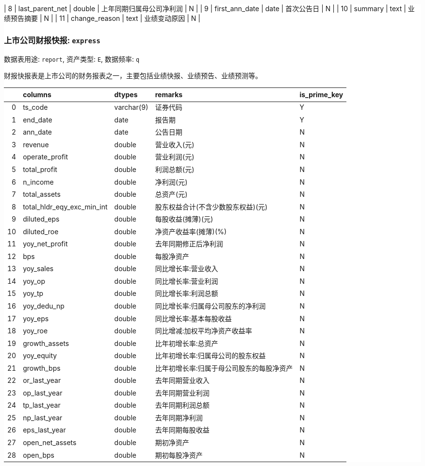 |  8 | last_parent_net | double     | 上年同期归属母公司净利润   | N            |
|  9 | first_ann_date  | date       | 首次公告日          | N            |
| 10 | summary         | text       | 业绩预告摘要         | N            |
| 11 | change_reason   | text       | 业绩变动原因         | N            |

### 上市公司财报快报: `express`
数据表用途: `report`, 资产类型: `E`, 数据频率: `q`

财报快报表是上市公司的财务报表之一，主要包括业绩快报、业绩预告、业绩预测等。

|    | columns                    | dtypes     | remarks               | is_prime_key |
|---:|:---------------------------|:-----------|:----------------------|:-------------|
|  0 | ts_code                    | varchar(9) | 证券代码                  | Y            |
|  1 | end_date                   | date       | 报告期                   | Y            |
|  2 | ann_date                   | date       | 公告日期                  | N            |
|  3 | revenue                    | double     | 营业收入(元)               | N            |
|  4 | operate_profit             | double     | 营业利润(元)               | N            |
|  5 | total_profit               | double     | 利润总额(元)               | N            |
|  6 | n_income                   | double     | 净利润(元)                | N            |
|  7 | total_assets               | double     | 总资产(元)                | N            |
|  8 | total_hldr_eqy_exc_min_int | double     | 股东权益合计(不含少数股东权益)(元)   | N            |
|  9 | diluted_eps                | double     | 每股收益(摊薄)(元)           | N            |
| 10 | diluted_roe                | double     | 净资产收益率(摊薄)(%)         | N            |
| 11 | yoy_net_profit             | double     | 去年同期修正后净利润            | N            |
| 12 | bps                        | double     | 每股净资产                 | N            |
| 13 | yoy_sales                  | double     | 同比增长率:营业收入            | N            |
| 14 | yoy_op                     | double     | 同比增长率:营业利润            | N            |
| 15 | yoy_tp                     | double     | 同比增长率:利润总额            | N            |
| 16 | yoy_dedu_np                | double     | 同比增长率:归属母公司股东的净利润     | N            |
| 17 | yoy_eps                    | double     | 同比增长率:基本每股收益          | N            |
| 18 | yoy_roe                    | double     | 同比增减:加权平均净资产收益率       | N            |
| 19 | growth_assets              | double     | 比年初增长率:总资产            | N            |
| 20 | yoy_equity                 | double     | 比年初增长率:归属母公司的股东权益     | N            |
| 21 | growth_bps                 | double     | 比年初增长率:归属于母公司股东的每股净资产 | N            |
| 22 | or_last_year               | double     | 去年同期营业收入              | N            |
| 23 | op_last_year               | double     | 去年同期营业利润              | N            |
| 24 | tp_last_year               | double     | 去年同期利润总额              | N            |
| 25 | np_last_year               | double     | 去年同期净利润               | N            |
| 26 | eps_last_year              | double     | 去年同期每股收益              | N            |
| 27 | open_net_assets            | double     | 期初净资产                 | N            |
| 28 | open_bps                   | double     | 期初每股净资产               | N            |